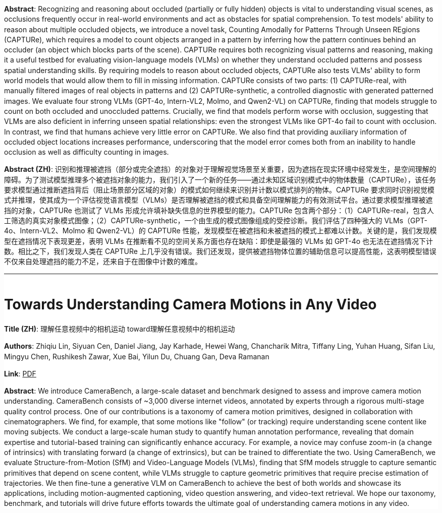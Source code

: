 **Abstract**: Recognizing and reasoning about occluded (partially or fully hidden) objects is vital to understanding visual scenes, as occlusions frequently occur in real-world environments and act as obstacles for spatial comprehension. To test models' ability to reason about multiple occluded objects, we introduce a novel task, Counting Amodally for Patterns Through Unseen REgions (CAPTURe), which requires a model to count objects arranged in a pattern by inferring how the pattern continues behind an occluder (an object which blocks parts of the scene). CAPTURe requires both recognizing visual patterns and reasoning, making it a useful testbed for evaluating vision-language models (VLMs) on whether they understand occluded patterns and possess spatial understanding skills. By requiring models to reason about occluded objects, CAPTURe also tests VLMs' ability to form world models that would allow them to fill in missing information. CAPTURe consists of two parts: (1) CAPTURe-real, with manually filtered images of real objects in patterns and (2) CAPTURe-synthetic, a controlled diagnostic with generated patterned images. We evaluate four strong VLMs (GPT-4o, Intern-VL2, Molmo, and Qwen2-VL) on CAPTURe, finding that models struggle to count on both occluded and unoccluded patterns. Crucially, we find that models perform worse with occlusion, suggesting that VLMs are also deficient in inferring unseen spatial relationships: even the strongest VLMs like GPT-4o fail to count with occlusion. In contrast, we find that humans achieve very little error on CAPTURe. We also find that providing auxiliary information of occluded object locations increases performance, underscoring that the model error comes both from an inability to handle occlusion as well as difficulty counting in images. 

**Abstract (ZH)**: 识别和推理被遮挡（部分或完全遮挡）的对象对于理解视觉场景至关重要，因为遮挡在现实环境中经常发生，是空间理解的障碍。为了测试模型推理多个被遮挡对象的能力，我们引入了一个新的任务——通过未知区域识别模式中的物体数量（CAPTURe），该任务要求模型通过推断遮挡背后（阻止场景部分区域的对象）的模式如何继续来识别并计数以模式排列的物体。CAPTURe 要求同时识别视觉模式并推理，使其成为一个评估视觉语言模型（VLMs）是否理解被遮挡的模式和具备空间理解能力的有效测试平台。通过要求模型推理被遮挡的对象，CAPTURe 也测试了 VLMs 形成允许填补缺失信息的世界模型的能力。CAPTURe 包含两个部分：（1）CAPTURe-real，包含人工筛选的真实对象模式图像；（2）CAPTURe-synthetic，一个由生成的模式图像组成的受控诊断。我们评估了四种强大的 VLMs（GPT-4o、Intern-VL2、Molmo 和 Qwen2-VL）的 CAPTURe 性能，发现模型在被遮挡和未被遮挡的模式上都难以计数。关键的是，我们发现模型在遮挡情况下表现更差，表明 VLMs 在推断看不见的空间关系方面也存在缺陷：即使是最强的 VLMs 如 GPT-4o 也无法在遮挡情况下计数。相比之下，我们发现人类在 CAPTURe 上几乎没有错误。我们还发现，提供被遮挡物体位置的辅助信息可以提高性能，这表明模型错误不仅来自处理遮挡的能力不足，还来自于在图像中计数的难度。 

---
# Towards Understanding Camera Motions in Any Video 

**Title (ZH)**: 理解任意视频中的相机运动 toward理解任意视频中的相机运动 

**Authors**: Zhiqiu Lin, Siyuan Cen, Daniel Jiang, Jay Karhade, Hewei Wang, Chancharik Mitra, Tiffany Ling, Yuhan Huang, Sifan Liu, Mingyu Chen, Rushikesh Zawar, Xue Bai, Yilun Du, Chuang Gan, Deva Ramanan  

**Link**: [PDF](https://arxiv.org/pdf/2504.15376)  

**Abstract**: We introduce CameraBench, a large-scale dataset and benchmark designed to assess and improve camera motion understanding. CameraBench consists of ~3,000 diverse internet videos, annotated by experts through a rigorous multi-stage quality control process. One of our contributions is a taxonomy of camera motion primitives, designed in collaboration with cinematographers. We find, for example, that some motions like "follow" (or tracking) require understanding scene content like moving subjects. We conduct a large-scale human study to quantify human annotation performance, revealing that domain expertise and tutorial-based training can significantly enhance accuracy. For example, a novice may confuse zoom-in (a change of intrinsics) with translating forward (a change of extrinsics), but can be trained to differentiate the two. Using CameraBench, we evaluate Structure-from-Motion (SfM) and Video-Language Models (VLMs), finding that SfM models struggle to capture semantic primitives that depend on scene content, while VLMs struggle to capture geometric primitives that require precise estimation of trajectories. We then fine-tune a generative VLM on CameraBench to achieve the best of both worlds and showcase its applications, including motion-augmented captioning, video question answering, and video-text retrieval. We hope our taxonomy, benchmark, and tutorials will drive future efforts towards the ultimate goal of understanding camera motions in any video. 
